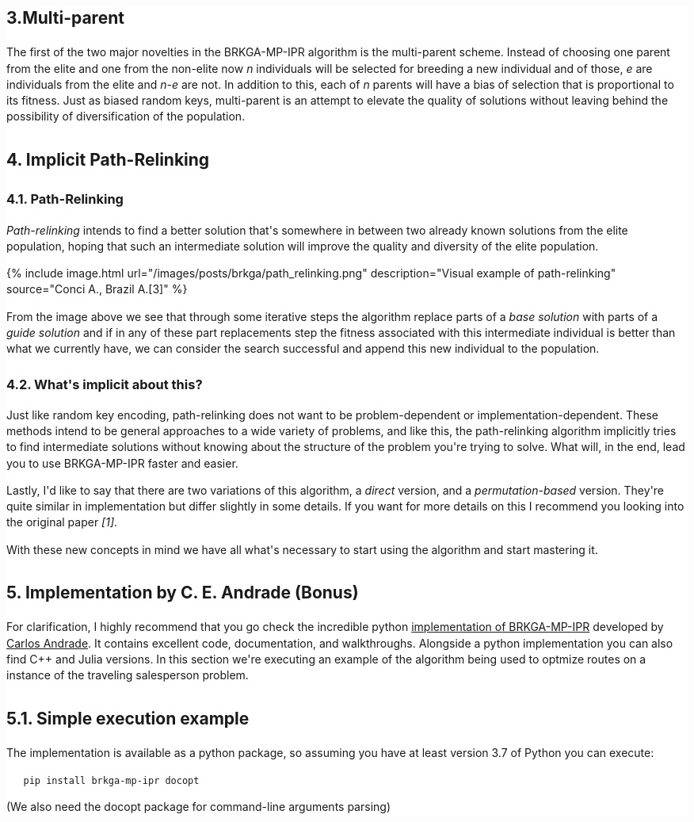 ## 3.Multi-parent

The first of the two major novelties in the BRKGA-MP-IPR algorithm is the multi-parent scheme. Instead of choosing one parent from the elite and one from the non-elite now *n* individuals will be selected for breeding a new individual and of those, *e* are individuals from the elite and *n-e* are not. In addition to this, each of *n* parents will have a bias of selection that is proportional to its fitness. Just as biased random keys, multi-parent is an attempt to elevate the quality of solutions without leaving behind the possibility of diversification of the population.

## 4. Implicit Path-Relinking

### 4.1. Path-Relinking

*Path-relinking* intends to find a better solution that's somewhere in between two already known solutions from the elite population, hoping that such an intermediate solution will improve the quality and diversity of the elite population.

{% include image.html 
   url="/images/posts/brkga/path_relinking.png" 
   description="Visual example of path-relinking"
   source="Conci A., Brazil A.[3]"
%}

From the image above we see that through some iterative steps the algorithm replace parts of a *base solution* with parts of a *guide solution* and if in any of these part replacements step the fitness associated with this intermediate individual is better than what we currently have, we can consider the search successful and append this new individual to the population.

### 4.2. What's implicit about this?

Just like random key encoding, path-relinking does not want to be problem-dependent or implementation-dependent. These methods intend to be general approaches to a wide variety of problems, and like this, the path-relinking algorithm implicitly tries to find intermediate solutions without knowing about the structure of the problem you're trying to solve. What will, in the end, lead you to use BRKGA-MP-IPR faster and easier.

Lastly, I'd like to say that there are two variations of this algorithm, a *direct* version, and a *permutation-based* version. They're quite similar in implementation but differ slightly in some details. If you want for more details on this I recommend you looking into the original paper *[1]*.


With these new concepts in mind we have all what's necessary to start using the algorithm and start mastering it.

## 5. Implementation by C. E. Andrade (Bonus)

For clarification, I highly recommend that you go check the incredible python [implementation of BRKGA-MP-IPR](github.com/ceandrade/brkga_mp_ipr_python) developed by [Carlos Andrade](https://ceandrade.github.io/). It contains excellent code, documentation, and walkthroughs. Alongside a python implementation you can also find C++ and Julia versions. In this section we're executing an example of the algorithm being used to optmize routes on a instance of the traveling salesperson problem.

## 5.1. Simple execution example
The implementation is available as a python package, so assuming you have at least version 3.7 of Python you can execute:
```bash
   pip install brkga-mp-ipr docopt
```
(We also need the docopt package for command-line arguments parsing)
